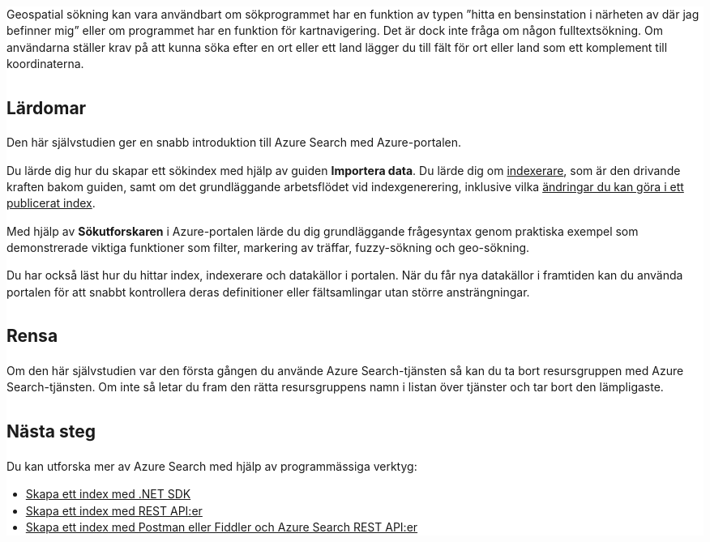 Geospatial sökning kan vara användbart om sökprogrammet har en funktion av typen ”hitta en bensinstation i närheten av där jag befinner mig” eller om programmet har en funktion för kartnavigering. Det är dock inte fråga om någon fulltextsökning. Om användarna ställer krav på att kunna söka efter en ort eller ett land lägger du till fält för ort eller land som ett komplement till koordinaterna.

## <a name="takeaways"></a>Lärdomar

Den här självstudien ger en snabb introduktion till Azure Search med Azure-portalen.

Du lärde dig hur du skapar ett sökindex med hjälp av guiden **Importera data**. Du lärde dig om [indexerare](search-indexer-overview.md), som är den drivande kraften bakom guiden, samt om det grundläggande arbetsflödet vid indexgenerering, inklusive vilka [ändringar du kan göra i ett publicerat index](https://docs.microsoft.com/rest/api/searchservice/update-index).

Med hjälp av **Sökutforskaren** i Azure-portalen lärde du dig grundläggande frågesyntax genom praktiska exempel som demonstrerade viktiga funktioner som filter, markering av träffar, fuzzy-sökning och geo-sökning.

Du har också läst hur du hittar index, indexerare och datakällor i portalen. När du får nya datakällor i framtiden kan du använda portalen för att snabbt kontrollera deras definitioner eller fältsamlingar utan större ansträngningar.

## <a name="clean-up"></a>Rensa

Om den här självstudien var den första gången du använde Azure Search-tjänsten så kan du ta bort resursgruppen med Azure Search-tjänsten. Om inte så letar du fram den rätta resursgruppens namn i listan över tjänster och tar bort den lämpligaste.

## <a name="next-steps"></a>Nästa steg

Du kan utforska mer av Azure Search med hjälp av programmässiga verktyg:

* [Skapa ett index med .NET SDK](https://docs.microsoft.com/azure/search/search-create-index-dotnet)
* [Skapa ett index med REST API:er](https://docs.microsoft.com/azure/search/search-create-index-rest-api)
* [Skapa ett index med Postman eller Fiddler och Azure Search REST API:er](search-fiddler.md)
